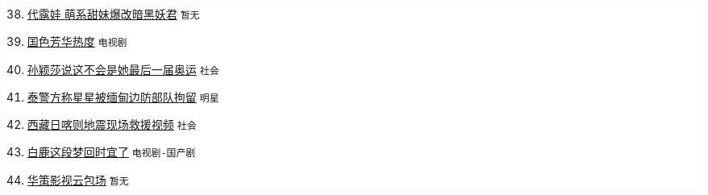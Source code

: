 38. [代露娃 萌系甜妹爆改暗黑妖君](https://m.weibo.cn/search?containerid=100103type%3D1%26t%3D10%26q%3D%E4%BB%A3%E9%9C%B2%E5%A8%83+%E8%90%8C%E7%B3%BB%E7%94%9C%E5%A6%B9%E7%88%86%E6%94%B9%E6%9A%97%E9%BB%91%E5%A6%96%E5%90%9B&stream_entry_id=31&isnewpage=1&extparam=seat%3D1%26q%3D%25E4%25BB%25A3%25E9%259C%25B2%25E5%25A8%2583%2520%25E8%2590%258C%25E7%25B3%25BB%25E7%2594%259C%25E5%25A6%25B9%25E7%2588%2586%25E6%2594%25B9%25E6%259A%2597%25E9%25BB%2591%25E5%25A6%2596%25E5%2590%259B%26pos%3D36%26c_type%3D31%26cate%3D5001%26realpos%3D36%26filter_type%3Drealtimehot%26stream_entry_id%3D31%26lcate%3D5001%26flag%3D1%26band_rank%3D36%26dgr%3D0%26display_time%3D1736253624%26pre_seqid%3D173625362452801060525) `暂无` 

39. [国色芳华热度](https://m.weibo.cn/search?containerid=100103type%3D1%26t%3D10%26q%3D%E5%9B%BD%E8%89%B2%E8%8A%B3%E5%8D%8E%E7%83%AD%E5%BA%A6&stream_entry_id=31&isnewpage=1&extparam=seat%3D1%26q%3D%25E5%259B%25BD%25E8%2589%25B2%25E8%258A%25B3%25E5%258D%258E%25E7%2583%25AD%25E5%25BA%25A6%26pos%3D37%26c_type%3D31%26cate%3D5001%26realpos%3D37%26filter_type%3Drealtimehot%26stream_entry_id%3D31%26lcate%3D5001%26flag%3D1%26band_rank%3D37%26dgr%3D0%26display_time%3D1736253624%26pre_seqid%3D173625362452801060525) `电视剧` 

40. [孙颖莎说这不会是她最后一届奥运](https://m.weibo.cn/search?containerid=100103type%3D1%26t%3D10%26q%3D%23%E5%AD%99%E9%A2%96%E8%8E%8E%E8%AF%B4%E8%BF%99%E4%B8%8D%E4%BC%9A%E6%98%AF%E5%A5%B9%E6%9C%80%E5%90%8E%E4%B8%80%E5%B1%8A%E5%A5%A5%E8%BF%90%23&stream_entry_id=31&isnewpage=1&extparam=seat%3D1%26q%3D%2523%25E5%25AD%2599%25E9%25A2%2596%25E8%258E%258E%25E8%25AF%25B4%25E8%25BF%2599%25E4%25B8%258D%25E4%25BC%259A%25E6%2598%25AF%25E5%25A5%25B9%25E6%259C%2580%25E5%2590%258E%25E4%25B8%2580%25E5%25B1%258A%25E5%25A5%25A5%25E8%25BF%2590%2523%26pos%3D38%26c_type%3D31%26cate%3D5001%26realpos%3D38%26filter_type%3Drealtimehot%26stream_entry_id%3D31%26lcate%3D5001%26flag%3D1%26band_rank%3D38%26dgr%3D0%26display_time%3D1736253624%26pre_seqid%3D173625362452801060525) `社会` 

41. [泰警方称星星被缅甸边防部队拘留](https://m.weibo.cn/search?containerid=100103type%3D1%26t%3D10%26q%3D%23%E6%B3%B0%E8%AD%A6%E6%96%B9%E7%A7%B0%E6%98%9F%E6%98%9F%E8%A2%AB%E7%BC%85%E7%94%B8%E8%BE%B9%E9%98%B2%E9%83%A8%E9%98%9F%E6%8B%98%E7%95%99%23&stream_entry_id=31&isnewpage=1&extparam=seat%3D1%26q%3D%2523%25E6%25B3%25B0%25E8%25AD%25A6%25E6%2596%25B9%25E7%25A7%25B0%25E6%2598%259F%25E6%2598%259F%25E8%25A2%25AB%25E7%25BC%2585%25E7%2594%25B8%25E8%25BE%25B9%25E9%2598%25B2%25E9%2583%25A8%25E9%2598%259F%25E6%258B%2598%25E7%2595%2599%2523%26pos%3D39%26c_type%3D31%26cate%3D5001%26realpos%3D39%26filter_type%3Drealtimehot%26stream_entry_id%3D31%26lcate%3D5001%26flag%3D0%26band_rank%3D39%26dgr%3D0%26display_time%3D1736253624%26pre_seqid%3D173625362452801060525) `明星` 

42. [西藏日喀则地震现场救援视频](https://m.weibo.cn/search?containerid=100103type%3D1%26t%3D10%26q%3D%23%E8%A5%BF%E8%97%8F%E6%97%A5%E5%96%80%E5%88%99%E5%9C%B0%E9%9C%87%E7%8E%B0%E5%9C%BA%E6%95%91%E6%8F%B4%E8%A7%86%E9%A2%91%23&stream_entry_id=31&isnewpage=1&extparam=seat%3D1%26q%3D%2523%25E8%25A5%25BF%25E8%2597%258F%25E6%2597%25A5%25E5%2596%2580%25E5%2588%2599%25E5%259C%25B0%25E9%259C%2587%25E7%258E%25B0%25E5%259C%25BA%25E6%2595%2591%25E6%258F%25B4%25E8%25A7%2586%25E9%25A2%2591%2523%26pos%3D40%26c_type%3D31%26cate%3D5001%26realpos%3D40%26filter_type%3Drealtimehot%26stream_entry_id%3D31%26lcate%3D5001%26flag%3D0%26band_rank%3D40%26dgr%3D0%26display_time%3D1736253624%26pre_seqid%3D173625362452801060525) `社会` 

43. [白鹿这段梦回时宜了](https://m.weibo.cn/search?containerid=100103type%3D1%26t%3D10%26q%3D%E7%99%BD%E9%B9%BF%E8%BF%99%E6%AE%B5%E6%A2%A6%E5%9B%9E%E6%97%B6%E5%AE%9C%E4%BA%86&stream_entry_id=31&isnewpage=1&extparam=seat%3D1%26q%3D%25E7%2599%25BD%25E9%25B9%25BF%25E8%25BF%2599%25E6%25AE%25B5%25E6%25A2%25A6%25E5%259B%259E%25E6%2597%25B6%25E5%25AE%259C%25E4%25BA%2586%26pos%3D41%26c_type%3D31%26cate%3D5001%26realpos%3D41%26filter_type%3Drealtimehot%26stream_entry_id%3D31%26lcate%3D5001%26flag%3D1%26band_rank%3D41%26dgr%3D0%26display_time%3D1736253624%26pre_seqid%3D173625362452801060525) `电视剧-国产剧` 

44. [华策影视云包场](https://m.weibo.cn/search?containerid=100103type%3D1%26t%3D10%26q%3D%E5%8D%8E%E7%AD%96%E5%BD%B1%E8%A7%86%E4%BA%91%E5%8C%85%E5%9C%BA&stream_entry_id=31&isnewpage=1&extparam=seat%3D1%26q%3D%25E5%258D%258E%25E7%25AD%2596%25E5%25BD%25B1%25E8%25A7%2586%25E4%25BA%2591%25E5%258C%2585%25E5%259C%25BA%26pos%3D42%26c_type%3D31%26cate%3D5001%26realpos%3D42%26filter_type%3Drealtimehot%26stream_entry_id%3D31%26lcate%3D5001%26flag%3D1%26band_rank%3D42%26dgr%3D0%26display_time%3D1736253624%26pre_seqid%3D173625362452801060525) `暂无` 
